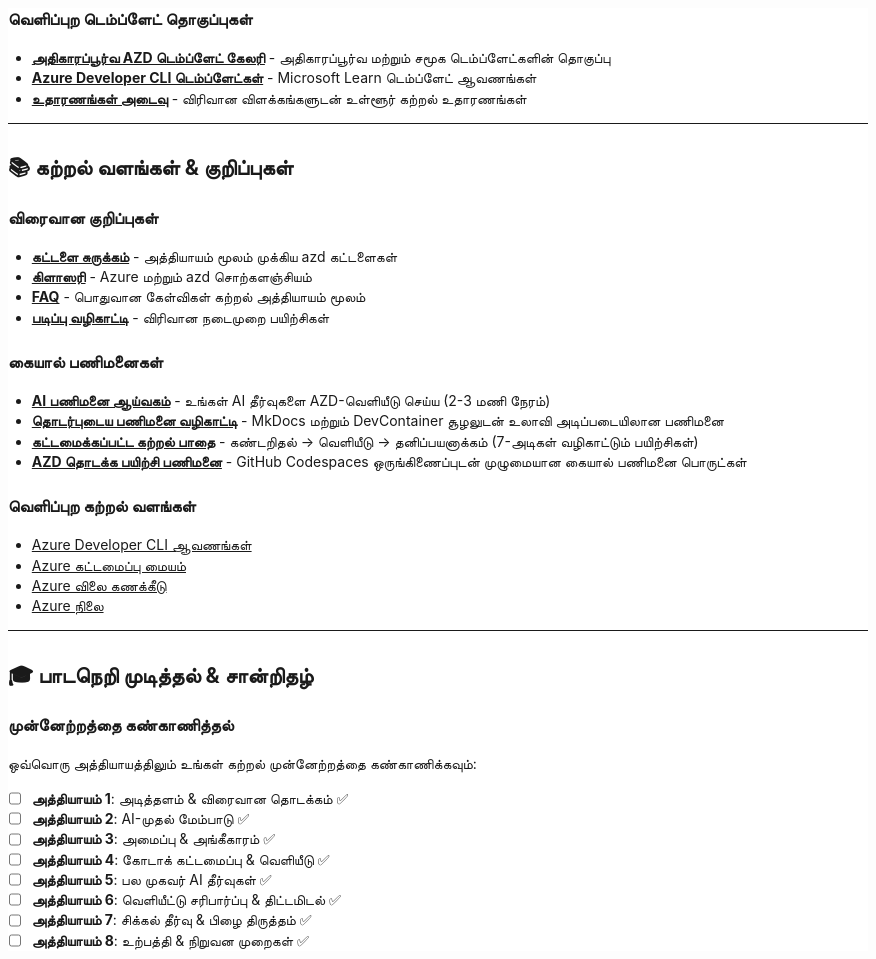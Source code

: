### வெளிப்புற டெம்ப்ளேட் தொகுப்புகள்
- [**அதிகாரப்பூர்வ AZD டெம்ப்ளேட் கேலரி**](https://azure.github.io/awesome-azd/) - அதிகாரப்பூர்வ மற்றும் சமூக டெம்ப்ளேட்களின் தொகுப்பு
- [**Azure Developer CLI டெம்ப்ளேட்கள்**](https://learn.microsoft.com/en-us/azure/developer/azure-developer-cli/azd-templates) - Microsoft Learn டெம்ப்ளேட் ஆவணங்கள்
- [**உதாரணங்கள் அடைவு**](examples/README.md) - விரிவான விளக்கங்களுடன் உள்ளூர் கற்றல் உதாரணங்கள்

---

## 📚 கற்றல் வளங்கள் & குறிப்புகள்

### விரைவான குறிப்புகள்
- [**கட்டளை சுருக்கம்**](resources/cheat-sheet.md) - அத்தியாயம் மூலம் முக்கிய azd கட்டளைகள்
- [**கிளாஸரி**](resources/glossary.md) - Azure மற்றும் azd சொற்களஞ்சியம்  
- [**FAQ**](resources/faq.md) - பொதுவான கேள்விகள் கற்றல் அத்தியாயம் மூலம்
- [**படிப்பு வழிகாட்டி**](resources/study-guide.md) - விரிவான நடைமுறை பயிற்சிகள்

### கையால் பணிமனைகள்
- [**AI பணிமனை ஆய்வகம்**](docs/ai-foundry/ai-workshop-lab.md) - உங்கள் AI தீர்வுகளை AZD-வெளியீடு செய்ய (2-3 மணி நேரம்)
- [**தொடர்புடைய பணிமனை வழிகாட்டி**](workshop/README.md) - MkDocs மற்றும் DevContainer சூழலுடன் உலாவி அடிப்படையிலான பணிமனை
- [**கட்டமைக்கப்பட்ட கற்றல் பாதை**](../../workshop/docs/instructions) - கண்டறிதல் → வெளியீடு → தனிப்பயனாக்கம் (7-அடிகள் வழிகாட்டும் பயிற்சிகள்)
- [**AZD தொடக்க பயிற்சி பணிமனை**](workshop/README.md) - GitHub Codespaces ஒருங்கிணைப்புடன் முழுமையான கையால் பணிமனை பொருட்கள்

### வெளிப்புற கற்றல் வளங்கள்
- [Azure Developer CLI ஆவணங்கள்](https://learn.microsoft.com/en-us/azure/developer/azure-developer-cli/)
- [Azure கட்டமைப்பு மையம்](https://learn.microsoft.com/en-us/azure/architecture/)
- [Azure விலை கணக்கீடு](https://azure.microsoft.com/pricing/calculator/)
- [Azure நிலை](https://status.azure.com/)

---

## 🎓 பாடநெறி முடித்தல் & சான்றிதழ்

### முன்னேற்றத்தை கண்காணித்தல்
ஒவ்வொரு அத்தியாயத்திலும் உங்கள் கற்றல் முன்னேற்றத்தை கண்காணிக்கவும்:

- [ ] **அத்தியாயம் 1**: அடித்தளம் & விரைவான தொடக்கம் ✅
- [ ] **அத்தியாயம் 2**: AI-முதல் மேம்பாடு ✅  
- [ ] **அத்தியாயம் 3**: அமைப்பு & அங்கீகாரம் ✅
- [ ] **அத்தியாயம் 4**: கோடாக் கட்டமைப்பு & வெளியீடு ✅
- [ ] **அத்தியாயம் 5**: பல முகவர் AI தீர்வுகள் ✅
- [ ] **அத்தியாயம் 6**: வெளியீட்டு சரிபார்ப்பு & திட்டமிடல் ✅
- [ ] **அத்தியாயம் 7**: சிக்கல் தீர்வு & பிழை திருத்தம் ✅
- [ ] **அத்தியாயம் 8**: உற்பத்தி & நிறுவன முறைகள் ✅
